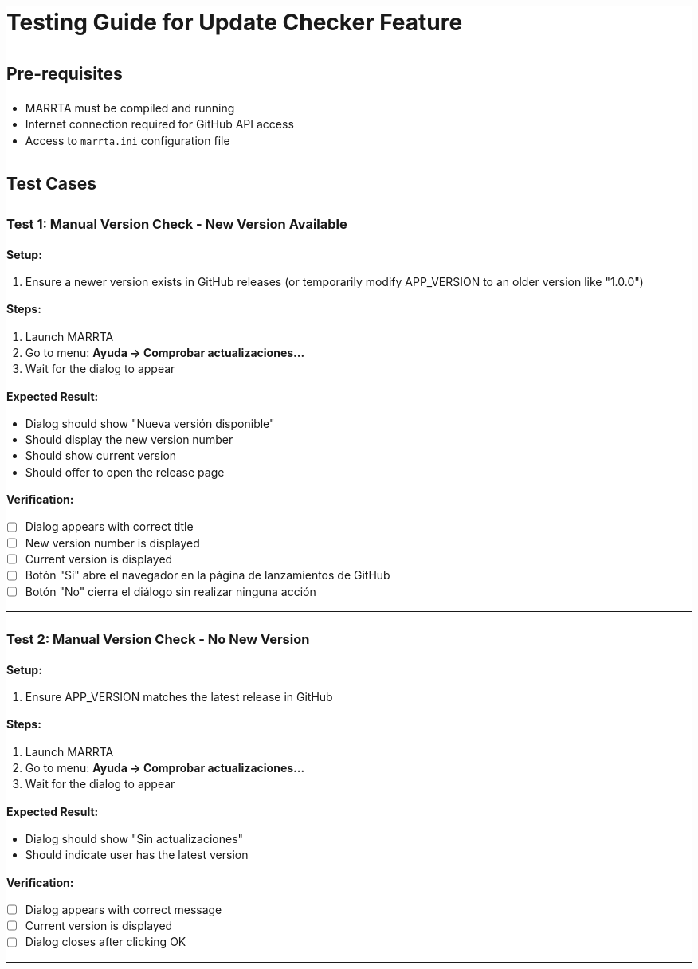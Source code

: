 # Testing Guide for Update Checker Feature

## Pre-requisites

- MARRTA must be compiled and running
- Internet connection required for GitHub API access
- Access to `marrta.ini` configuration file

## Test Cases

### Test 1: Manual Version Check - New Version Available

**Setup:**
1. Ensure a newer version exists in GitHub releases (or temporarily modify APP_VERSION to an older version like "1.0.0")

**Steps:**
1. Launch MARRTA
2. Go to menu: **Ayuda → Comprobar actualizaciones...**
3. Wait for the dialog to appear

**Expected Result:**
- Dialog should show "Nueva versión disponible"
- Should display the new version number
- Should show current version
- Should offer to open the release page

**Verification:**
- [ ] Dialog appears with correct title
- [ ] New version number is displayed
- [ ] Current version is displayed
- [ ] Botón "Sí" abre el navegador en la página de lanzamientos de GitHub
- [ ] Botón "No" cierra el diálogo sin realizar ninguna acción

---

### Test 2: Manual Version Check - No New Version

**Setup:**
1. Ensure APP_VERSION matches the latest release in GitHub

**Steps:**
1. Launch MARRTA
2. Go to menu: **Ayuda → Comprobar actualizaciones...**
3. Wait for the dialog to appear

**Expected Result:**
- Dialog should show "Sin actualizaciones"
- Should indicate user has the latest version

**Verification:**
- [ ] Dialog appears with correct message
- [ ] Current version is displayed
- [ ] Dialog closes after clicking OK

---